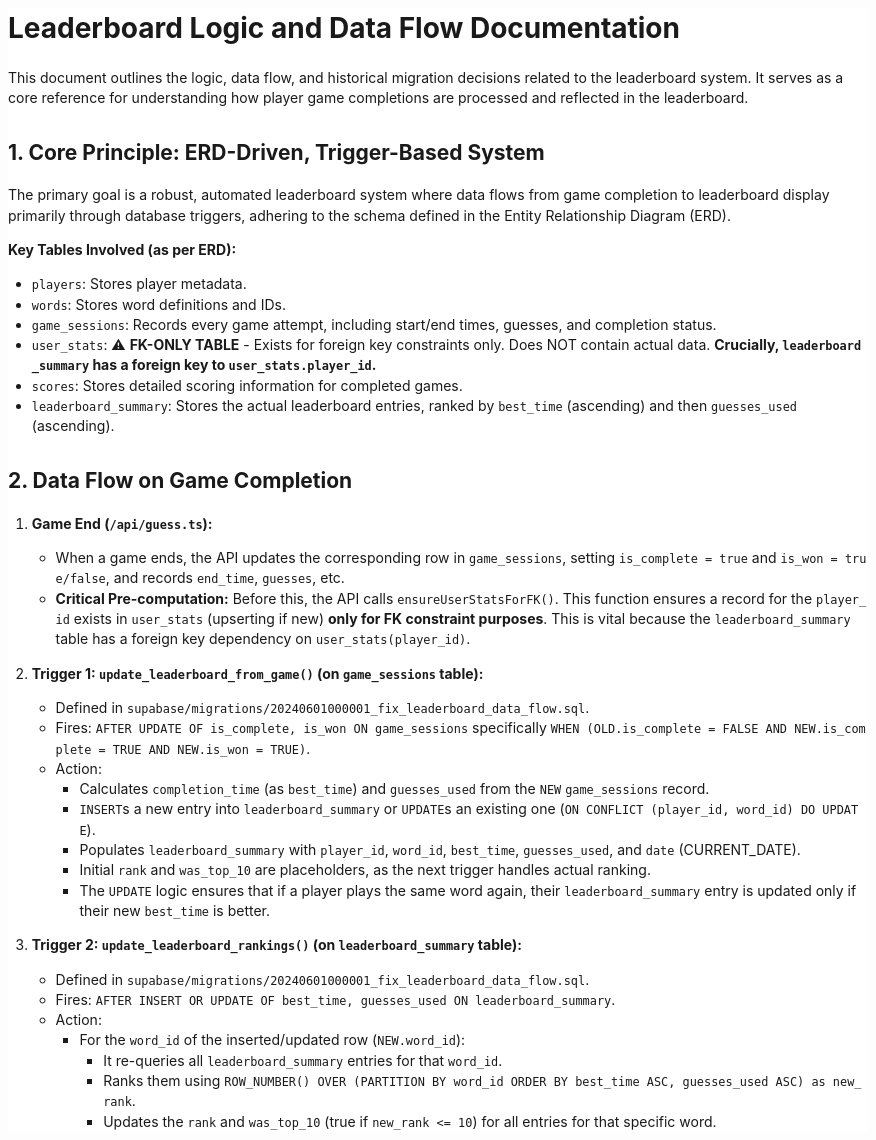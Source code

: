 # Leaderboard Logic and Data Flow Documentation

This document outlines the logic, data flow, and historical migration decisions related to the leaderboard system. It serves as a core reference for understanding how player game completions are processed and reflected in the leaderboard.

## 1. Core Principle: ERD-Driven, Trigger-Based System

The primary goal is a robust, automated leaderboard system where data flows from game completion to leaderboard display primarily through database triggers, adhering to the schema defined in the Entity Relationship Diagram (ERD).

**Key Tables Involved (as per ERD):**

*   `players`: Stores player metadata.
*   `words`: Stores word definitions and IDs.
*   `game_sessions`: Records every game attempt, including start/end times, guesses, and completion status.
*   `user_stats`: ⚠️ **FK-ONLY TABLE** - Exists for foreign key constraints only. Does NOT contain actual data. **Crucially, `leaderboard_summary` has a foreign key to `user_stats.player_id`.**
*   `scores`: Stores detailed scoring information for completed games.
*   `leaderboard_summary`: Stores the actual leaderboard entries, ranked by `best_time` (ascending) and then `guesses_used` (ascending).

## 2. Data Flow on Game Completion

1.  **Game End (`/api/guess.ts`):**
    *   When a game ends, the API updates the corresponding row in `game_sessions`, setting `is_complete = true` and `is_won = true/false`, and records `end_time`, `guesses`, etc.
    *   **Critical Pre-computation:** Before this, the API calls `ensureUserStatsForFK()`. This function ensures a record for the `player_id` exists in `user_stats` (upserting if new) **only for FK constraint purposes**. This is vital because the `leaderboard_summary` table has a foreign key dependency on `user_stats(player_id)`.

2.  **Trigger 1: `update_leaderboard_from_game()` (on `game_sessions` table):**
    *   Defined in `supabase/migrations/20240601000001_fix_leaderboard_data_flow.sql`.
    *   Fires: `AFTER UPDATE OF is_complete, is_won ON game_sessions` specifically `WHEN (OLD.is_complete = FALSE AND NEW.is_complete = TRUE AND NEW.is_won = TRUE)`.
    *   Action:
        *   Calculates `completion_time` (as `best_time`) and `guesses_used` from the `NEW` `game_sessions` record.
        *   `INSERT`s a new entry into `leaderboard_summary` or `UPDATE`s an existing one (`ON CONFLICT (player_id, word_id) DO UPDATE`).
        *   Populates `leaderboard_summary` with `player_id`, `word_id`, `best_time`, `guesses_used`, and `date` (CURRENT_DATE).
        *   Initial `rank` and `was_top_10` are placeholders, as the next trigger handles actual ranking.
        *   The `UPDATE` logic ensures that if a player plays the same word again, their `leaderboard_summary` entry is updated only if their new `best_time` is better.

3.  **Trigger 2: `update_leaderboard_rankings()` (on `leaderboard_summary` table):**
    *   Defined in `supabase/migrations/20240601000001_fix_leaderboard_data_flow.sql`.
    *   Fires: `AFTER INSERT OR UPDATE OF best_time, guesses_used ON leaderboard_summary`.
    *   Action:
        *   For the `word_id` of the inserted/updated row (`NEW.word_id`):
            *   It re-queries all `leaderboard_summary` entries for that `word_id`.
            *   Ranks them using `ROW_NUMBER() OVER (PARTITION BY word_id ORDER BY best_time ASC, guesses_used ASC) as new_rank`.
            *   Updates the `rank` and `was_top_10` (true if `new_rank <= 10`) for all entries for that specific word.

